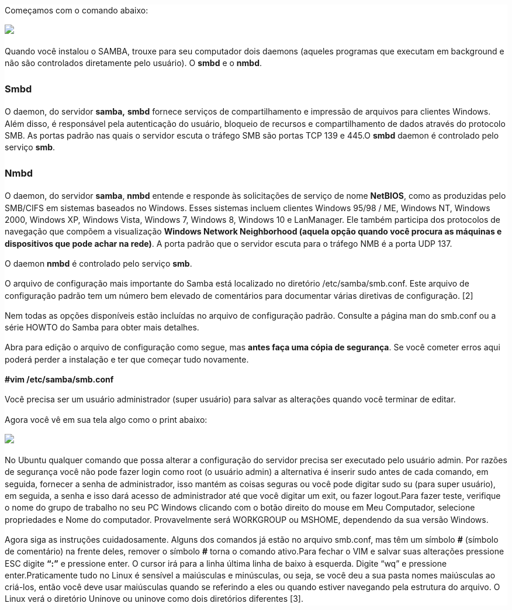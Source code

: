 Começamos com o comando abaixo:

[![](https://img.uninove.br/static/0/0/0/0/0/0/0/8/3/0/9/830937/36373.png)](https://img.uninove.br/static/0/0/0/0/0/0/0/8/3/0/9/830937/36373.png)

Quando você instalou o SAMBA, trouxe para seu computador dois daemons (aqueles programas que executam em background e não são controlados diretamente pelo usuário). O **smbd** e o **nmbd**.

### Smbd

O daemon, do servidor **samba,** **smbd** fornece serviços de compartilhamento e impressão de arquivos para clientes Windows. Além disso, é responsável pela autenticação do usuário, bloqueio de recursos e compartilhamento de dados através do protocolo SMB. As portas padrão nas quais o servidor escuta o tráfego SMB são portas TCP 139 e 445.O **smbd** daemon é controlado pelo serviço **smb**.

### Nmbd

O daemon, do servidor **samba**, **nmbd** entende e responde às solicitações de serviço de nome **NetBIOS**, como as produzidas pelo SMB/CIFS em sistemas baseados no Windows. Esses sistemas incluem clientes Windows 95/98 / ME, Windows NT, Windows 2000, Windows XP, Windows Vista, Windows 7, Windows 8, Windows 10 e LanManager. Ele também participa dos protocolos de navegação que compõem a visualização **Windows Network Neighborhood (aquela opção quando você procura as máquinas e dispositivos que pode achar na rede)**. A porta padrão que o servidor escuta para o tráfego NMB é a porta UDP 137.

O daemon **nmbd** é controlado pelo serviço **smb**.

O arquivo de configuração mais importante do Samba está localizado no diretório /etc/samba/smb.conf. Este arquivo de configuração padrão tem um número bem elevado de comentários para documentar várias diretivas de configuração. [2]

Nem todas as opções disponíveis estão incluídas no arquivo de configuração padrão. Consulte a página man do smb.conf ou a série HOWTO do Samba para obter mais detalhes.

Abra para edição o arquivo de configuração como segue, mas **antes faça uma cópia de segurança**. Se você cometer erros aqui poderá perder a instalação e ter que começar tudo novamente.

**\#vim /etc/samba/smb.conf**

Você precisa ser um usuário administrador (super usuário) para salvar as alterações quando você terminar de editar.

Agora você vê em sua tela algo como o print abaixo:

[![](https://img.uninove.br/static/0/0/0/0/0/0/0/8/3/0/9/830940/36374.png)](https://img.uninove.br/static/0/0/0/0/0/0/0/8/3/0/9/830940/36374.png)

No Ubuntu qualquer comando que possa alterar a configuração do servidor precisa ser executado pelo usuário admin. Por razões de segurança você não pode fazer login como root (o usuário admin) a alternativa é inserir sudo antes de cada comando, em seguida, fornecer a senha de administrador, isso mantém as coisas seguras ou você pode digitar sudo su (para super usuário), em seguida, a senha e isso dará acesso de administrador até que você digitar um exit, ou fazer logout.Para fazer teste, verifique o nome do grupo de trabalho no seu PC Windows clicando com o botão direito do mouse em Meu Computador, selecione propriedades e Nome do computador. Provavelmente será WORKGROUP ou MSHOME, dependendo da sua versão Windows.

Agora siga as instruções cuidadosamente. Alguns dos comandos já estão no arquivo smb.conf, mas têm um símbolo **#** (símbolo de comentário) na frente deles, remover o símbolo **#** torna o comando ativo.Para fechar o VIM e salvar suas alterações pressione ESC digite **“:”** e pressione enter. O cursor irá para a linha última linha de baixo à esquerda. Digite “wq” e pressione enter.Praticamente tudo no Linux é sensível a maiúsculas e minúsculas, ou seja, se você deu a sua pasta nomes maiúsculas ao criá-los, então você deve usar maiúsculas quando se referindo a eles ou quando estiver navegando pela estrutura do arquivo. O Linux verá o diretório Uninove ou uninove como dois diretórios diferentes [3].
